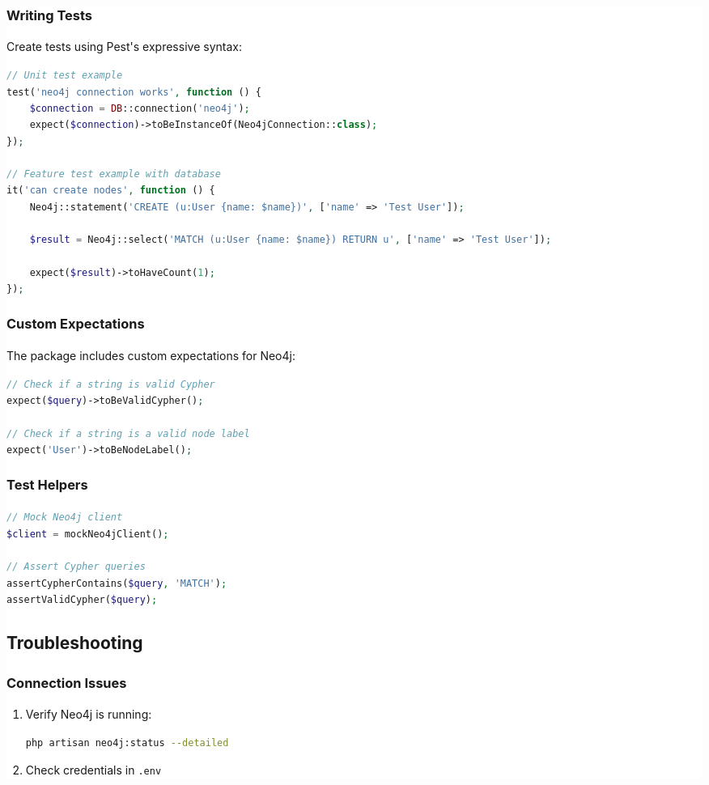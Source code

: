 ### Writing Tests

Create tests using Pest's expressive syntax:

```php
// Unit test example
test('neo4j connection works', function () {
    $connection = DB::connection('neo4j');
    expect($connection)->toBeInstanceOf(Neo4jConnection::class);
});

// Feature test example with database
it('can create nodes', function () {
    Neo4j::statement('CREATE (u:User {name: $name})', ['name' => 'Test User']);
    
    $result = Neo4j::select('MATCH (u:User {name: $name}) RETURN u', ['name' => 'Test User']);
    
    expect($result)->toHaveCount(1);
});
```

### Custom Expectations

The package includes custom expectations for Neo4j:

```php
// Check if a string is valid Cypher
expect($query)->toBeValidCypher();

// Check if a string is a valid node label
expect('User')->toBeNodeLabel();
```

### Test Helpers

```php
// Mock Neo4j client
$client = mockNeo4jClient();

// Assert Cypher queries
assertCypherContains($query, 'MATCH');
assertValidCypher($query);
```

## Troubleshooting

### Connection Issues

1. Verify Neo4j is running:
   ```bash
   php artisan neo4j:status --detailed
   ```

2. Check credentials in `.env`
